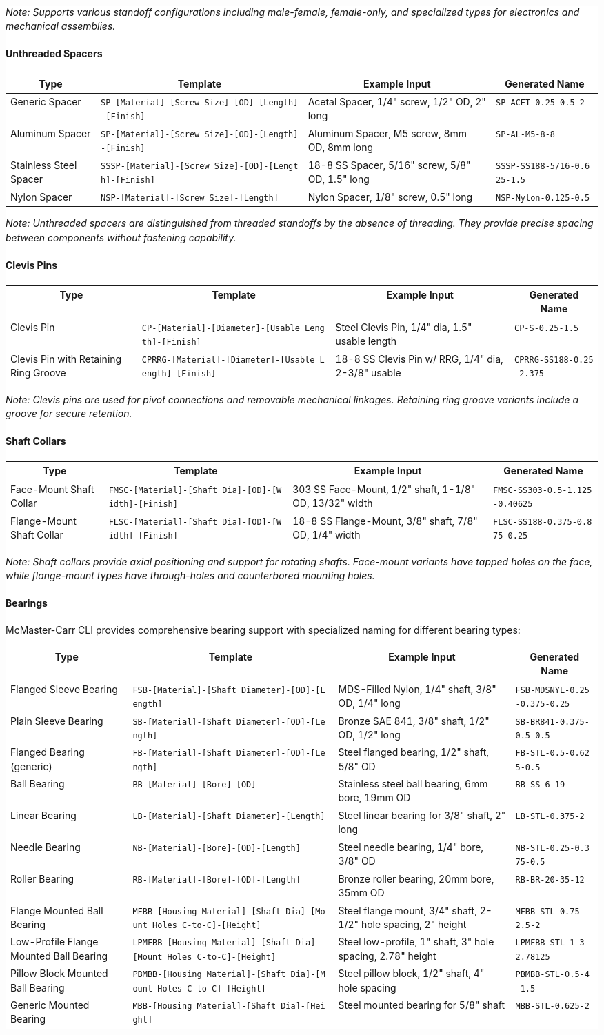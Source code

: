 *Note: Supports various standoff configurations including male-female, female-only, and specialized types for electronics and mechanical assemblies.*

#### Unthreaded Spacers

| Type | Template | Example Input | Generated Name |
|------|----------|---------------|----------------|
| Generic Spacer | `SP-[Material]-[Screw Size]-[OD]-[Length]-[Finish]` | Acetal Spacer, 1/4" screw, 1/2" OD, 2" long | `SP-ACET-0.25-0.5-2` |
| Aluminum Spacer | `SP-[Material]-[Screw Size]-[OD]-[Length]-[Finish]` | Aluminum Spacer, M5 screw, 8mm OD, 8mm long | `SP-AL-M5-8-8` |
| Stainless Steel Spacer | `SSSP-[Material]-[Screw Size]-[OD]-[Length]-[Finish]` | 18-8 SS Spacer, 5/16" screw, 5/8" OD, 1.5" long | `SSSP-SS188-5/16-0.625-1.5` |
| Nylon Spacer | `NSP-[Material]-[Screw Size]-[Length]` | Nylon Spacer, 1/8" screw, 0.5" long | `NSP-Nylon-0.125-0.5` |

*Note: Unthreaded spacers are distinguished from threaded standoffs by the absence of threading. They provide precise spacing between components without fastening capability.*

#### Clevis Pins

| Type | Template | Example Input | Generated Name |
|------|----------|---------------|----------------|
| Clevis Pin | `CP-[Material]-[Diameter]-[Usable Length]-[Finish]` | Steel Clevis Pin, 1/4" dia, 1.5" usable length | `CP-S-0.25-1.5` |
| Clevis Pin with Retaining Ring Groove | `CPRRG-[Material]-[Diameter]-[Usable Length]-[Finish]` | 18-8 SS Clevis Pin w/ RRG, 1/4" dia, 2-3/8" usable | `CPRRG-SS188-0.25-2.375` |

*Note: Clevis pins are used for pivot connections and removable mechanical linkages. Retaining ring groove variants include a groove for secure retention.*

#### Shaft Collars

| Type | Template | Example Input | Generated Name |
|------|----------|---------------|----------------|
| Face-Mount Shaft Collar | `FMSC-[Material]-[Shaft Dia]-[OD]-[Width]-[Finish]` | 303 SS Face-Mount, 1/2" shaft, 1-1/8" OD, 13/32" width | `FMSC-SS303-0.5-1.125-0.40625` |
| Flange-Mount Shaft Collar | `FLSC-[Material]-[Shaft Dia]-[OD]-[Width]-[Finish]` | 18-8 SS Flange-Mount, 3/8" shaft, 7/8" OD, 1/4" width | `FLSC-SS188-0.375-0.875-0.25` |

*Note: Shaft collars provide axial positioning and support for rotating shafts. Face-mount variants have tapped holes on the face, while flange-mount types have through-holes and counterbored mounting holes.*

#### Bearings

McMaster-Carr CLI provides comprehensive bearing support with specialized naming for different bearing types:

| Type | Template | Example Input | Generated Name |
|------|----------|---------------|----------------|
| Flanged Sleeve Bearing | `FSB-[Material]-[Shaft Diameter]-[OD]-[Length]` | MDS-Filled Nylon, 1/4" shaft, 3/8" OD, 1/4" long | `FSB-MDSNYL-0.25-0.375-0.25` |
| Plain Sleeve Bearing | `SB-[Material]-[Shaft Diameter]-[OD]-[Length]` | Bronze SAE 841, 3/8" shaft, 1/2" OD, 1/2" long | `SB-BR841-0.375-0.5-0.5` |
| Flanged Bearing (generic) | `FB-[Material]-[Shaft Diameter]-[OD]-[Length]` | Steel flanged bearing, 1/2" shaft, 5/8" OD | `FB-STL-0.5-0.625-0.5` |
| Ball Bearing | `BB-[Material]-[Bore]-[OD]` | Stainless steel ball bearing, 6mm bore, 19mm OD | `BB-SS-6-19` |
| Linear Bearing | `LB-[Material]-[Shaft Diameter]-[Length]` | Steel linear bearing for 3/8" shaft, 2" long | `LB-STL-0.375-2` |
| Needle Bearing | `NB-[Material]-[Bore]-[OD]-[Length]` | Steel needle bearing, 1/4" bore, 3/8" OD | `NB-STL-0.25-0.375-0.5` |
| Roller Bearing | `RB-[Material]-[Bore]-[OD]-[Length]` | Bronze roller bearing, 20mm bore, 35mm OD | `RB-BR-20-35-12` |
| Flange Mounted Ball Bearing | `MFBB-[Housing Material]-[Shaft Dia]-[Mount Holes C-to-C]-[Height]` | Steel flange mount, 3/4" shaft, 2-1/2" hole spacing, 2" height | `MFBB-STL-0.75-2.5-2` |
| Low-Profile Flange Mounted Ball Bearing | `LPMFBB-[Housing Material]-[Shaft Dia]-[Mount Holes C-to-C]-[Height]` | Steel low-profile, 1" shaft, 3" hole spacing, 2.78" height | `LPMFBB-STL-1-3-2.78125` |
| Pillow Block Mounted Ball Bearing | `PBMBB-[Housing Material]-[Shaft Dia]-[Mount Holes C-to-C]-[Height]` | Steel pillow block, 1/2" shaft, 4" hole spacing | `PBMBB-STL-0.5-4-1.5` |
| Generic Mounted Bearing | `MBB-[Housing Material]-[Shaft Dia]-[Height]` | Steel mounted bearing for 5/8" shaft | `MBB-STL-0.625-2` |